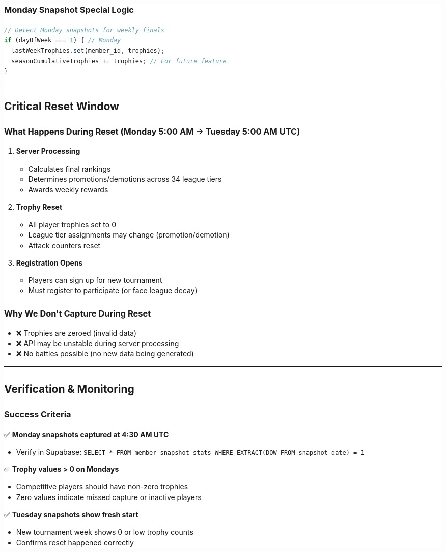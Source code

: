 ### Monday Snapshot Special Logic

```typescript
// Detect Monday snapshots for weekly finals
if (dayOfWeek === 1) { // Monday
  lastWeekTrophies.set(member_id, trophies);
  seasonCumulativeTrophies += trophies; // For future feature
}
```

---

## Critical Reset Window

### What Happens During Reset (Monday 5:00 AM → Tuesday 5:00 AM UTC)

1. **Server Processing**
   - Calculates final rankings
   - Determines promotions/demotions across 34 league tiers
   - Awards weekly rewards

2. **Trophy Reset**
   - All player trophies set to 0
   - League tier assignments may change (promotion/demotion)
   - Attack counters reset

3. **Registration Opens**
   - Players can sign up for new tournament
   - Must register to participate (or face league decay)

### Why We Don't Capture During Reset

- ❌ Trophies are zeroed (invalid data)
- ❌ API may be unstable during server processing
- ❌ No battles possible (no new data being generated)

---

## Verification & Monitoring

### Success Criteria

✅ **Monday snapshots captured at 4:30 AM UTC**
- Verify in Supabase: `SELECT * FROM member_snapshot_stats WHERE EXTRACT(DOW FROM snapshot_date) = 1`

✅ **Trophy values > 0 on Mondays**
- Competitive players should have non-zero trophies
- Zero values indicate missed capture or inactive players

✅ **Tuesday snapshots show fresh start**
- New tournament week shows 0 or low trophy counts
- Confirms reset happened correctly
